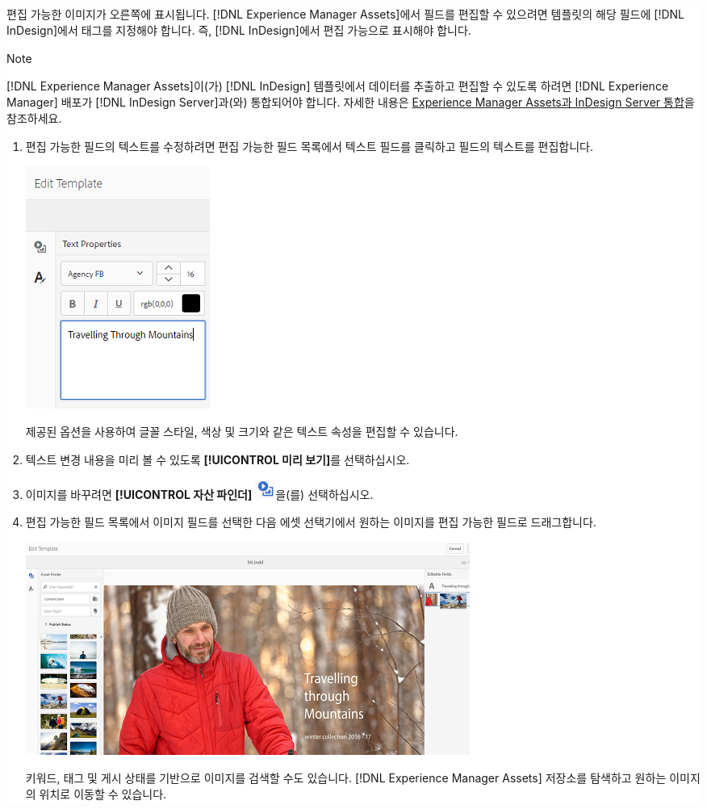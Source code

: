    편집 가능한 이미지가 오른쪽에 표시됩니다. [!DNL Experience Manager Assets]에서 필드를 편집할 수 있으려면 템플릿의 해당 필드에 [!DNL InDesign]에서 태그를 지정해야 합니다. 즉, [!DNL InDesign]에서 편집 가능으로 표시해야 합니다.

   >[!NOTE]
   >
   >[!DNL Experience Manager Assets]이(가) [!DNL InDesign] 템플릿에서 데이터를 추출하고 편집할 수 있도록 하려면 [!DNL Experience Manager] 배포가 [!DNL InDesign Server]과(와) 통합되어야 합니다. 자세한 내용은 [Experience Manager Assets과 InDesign Server 통합](/help/assets/indesign.md)을 참조하세요.

1. 편집 가능한 필드의 텍스트를 수정하려면 편집 가능한 필드 목록에서 텍스트 필드를 클릭하고 필드의 텍스트를 편집합니다.

   ![chlimage_1-111](assets/chlimage_1-316.png)

   제공된 옵션을 사용하여 글꼴 스타일, 색상 및 크기와 같은 텍스트 속성을 편집할 수 있습니다.

1. 텍스트 변경 내용을 미리 볼 수 있도록 **[!UICONTROL 미리 보기]**&#x200B;를 선택하십시오.

1. 이미지를 바꾸려면 **[!UICONTROL 자산 파인더]** ![chlimage_1-113](assets/chlimage_1-318.png)을(를) 선택하십시오.

1. 편집 가능한 필드 목록에서 이미지 필드를 선택한 다음 에셋 선택기에서 원하는 이미지를 편집 가능한 필드로 드래그합니다.

   ![chlimage_1-114](assets/chlimage_1-319.png)

   키워드, 태그 및 게시 상태를 기반으로 이미지를 검색할 수도 있습니다. [!DNL Experience Manager Assets] 저장소를 탐색하고 원하는 이미지의 위치로 이동할 수 있습니다.
